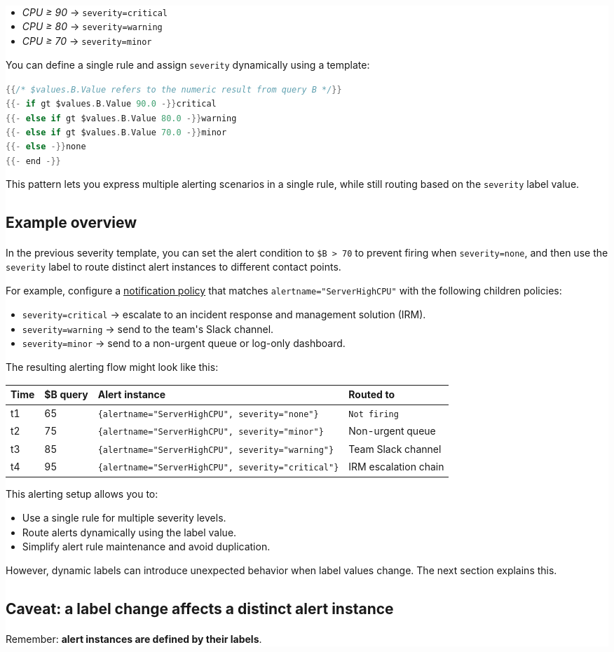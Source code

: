 - _CPU ≥ 90_ → `severity=critical`
- _CPU ≥ 80_ → `severity=warning`
- _CPU ≥ 70_ → `severity=minor`

You can define a single rule and assign `severity` dynamically using a template:

```go
{{/* $values.B.Value refers to the numeric result from query B */}}
{{- if gt $values.B.Value 90.0 -}}critical
{{- else if gt $values.B.Value 80.0 -}}warning
{{- else if gt $values.B.Value 70.0 -}}minor
{{- else -}}none
{{- end -}}
```

This pattern lets you express multiple alerting scenarios in a single rule, while still routing based on the `severity` label value.

## Example overview

In the previous severity template, you can set the alert condition to `$B > 70` to prevent firing when `severity=none`, and then use the `severity` label to route distinct alert instances to different contact points.

For example, configure a [notification policy](ref:notification-policies) that matches `alertname="ServerHighCPU"` with the following children policies:

- `severity=critical` → escalate to an incident response and management solution (IRM).
- `severity=warning` → send to the team's Slack channel.
- `severity=minor` → send to a non-urgent queue or log-only dashboard.

The resulting alerting flow might look like this:

| Time | $B query | Alert instance                                     | Routed to            |
| :--- | :------- | :------------------------------------------------- | :------------------- |
| t1   | 65       | `{alertname="ServerHighCPU", severity="none"}`     | `Not firing`         |
| t2   | 75       | `{alertname="ServerHighCPU", severity="minor"}`    | Non-urgent queue     |
| t3   | 85       | `{alertname="ServerHighCPU", severity="warning"}`  | Team Slack channel   |
| t4   | 95       | `{alertname="ServerHighCPU", severity="critical"}` | IRM escalation chain |

This alerting setup allows you to:

- Use a single rule for multiple severity levels.
- Route alerts dynamically using the label value.
- Simplify alert rule maintenance and avoid duplication.

However, dynamic labels can introduce unexpected behavior when label values change. The next section explains this.

## Caveat: a label change affects a distinct alert instance

Remember: **alert instances are defined by their labels**.
